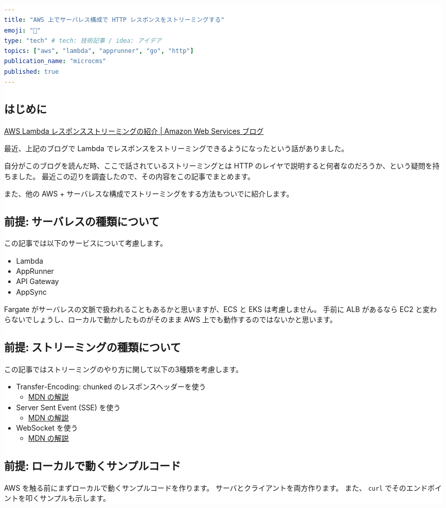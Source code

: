 ```yaml
---
title: "AWS 上でサーバレス構成で HTTP レスポンスをストリーミングする"
emoji: "🌌"
type: "tech" # tech: 技術記事 / idea: アイデア
topics: ["aws", "lambda", "apprunner", "go", "http"]
publication_name: "microcms"
published: true
---
```


## はじめに

[AWS Lambda レスポンスストリーミングの紹介 | Amazon Web Services ブログ](https://aws.amazon.com/jp/blogs/news/introducing-aws-lambda-response-streaming/)

最近、上記のブログで Lambda でレスポンスをストリーミングできるようになったという話がありました。

自分がこのブログを読んだ時、ここで話されているストリーミングとは HTTP のレイヤで説明すると何者なのだろうか、という疑問を持ちました。
最近この辺りを調査したので、その内容をこの記事でまとめます。

また、他の AWS + サーバレスな構成でストリーミングをする方法もついでに紹介します。

## 前提: サーバレスの種類について

この記事では以下のサービスについて考慮します。

- Lambda
- AppRunner
- API Gateway
- AppSync

Fargate がサーバレスの文脈で扱われることもあるかと思いますが、ECS と EKS は考慮しません。
手前に ALB があるなら EC2 と変わらないでしょうし、ローカルで動かしたものがそのまま AWS 上でも動作するのではないかと思います。

## 前提: ストリーミングの種類について

この記事ではストリーミングのやり方に関して以下の3種類を考慮します。

- Transfer-Encoding: chunked のレスポンスヘッダーを使う
  - [MDN の解説](https://developer.mozilla.org/ja/docs/Web/HTTP/Headers/Transfer-Encoding)
- Server Sent Event (SSE) を使う
  - [MDN の解説](https://developer.mozilla.org/ja/docs/Web/API/Server-sent_events/Using_server-sent_events)
- WebSocket を使う
  - [MDN の解説](https://developer.mozilla.org/ja/docs/Web/API/WebSockets_API)

## 前提: ローカルで動くサンプルコード

AWS を触る前にまずローカルで動くサンプルコードを作ります。
サーバとクライアントを両方作ります。
また、 `curl` でそのエンドポイントを叩くサンプルも示します。
